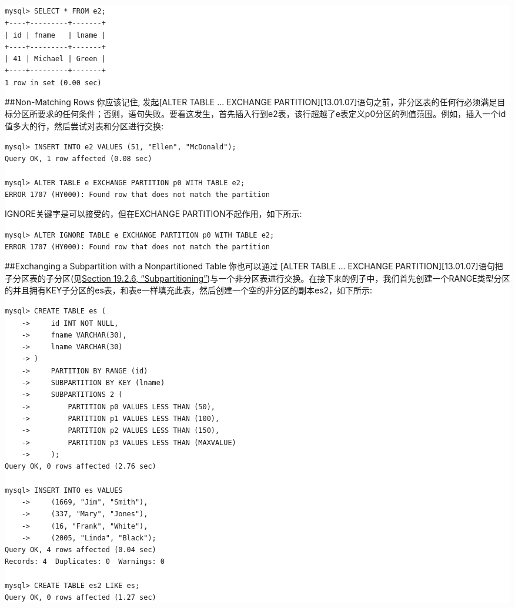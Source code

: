     mysql> SELECT * FROM e2;
    +----+---------+-------+
    | id | fname   | lname |
    +----+---------+-------+
    | 41 | Michael | Green |
    +----+---------+-------+
    1 row in set (0.00 sec)

##Non-Matching Rows
你应该记住, 发起[ALTER TABLE ... EXCHANGE PARTITION][13.01.07]语句之前，非分区表的任何行必须满足目标分区所要求的任何条件；否则，语句失败。要看这发生，首先插入行到e2表，该行超越了e表定义p0分区的列值范围。例如，插入一个id值多大的行，然后尝试对表和分区进行交换:

    mysql> INSERT INTO e2 VALUES (51, "Ellen", "McDonald");
    Query OK, 1 row affected (0.08 sec)

    mysql> ALTER TABLE e EXCHANGE PARTITION p0 WITH TABLE e2;
    ERROR 1707 (HY000): Found row that does not match the partition

IGNORE关键字是可以接受的，但在EXCHANGE PARTITION不起作用，如下所示:

    mysql> ALTER IGNORE TABLE e EXCHANGE PARTITION p0 WITH TABLE e2;
    ERROR 1707 (HY000): Found row that does not match the partition

##Exchanging a Subpartition with a Nonpartitioned Table
你也可以通过 [ALTER TABLE ... EXCHANGE PARTITION][13.01.07]语句把子分区表的子分区(见[Section 19.2.6, “Subpartitioning”](./19.02.06_Subpartitioning.md))与一个非分区表进行交换。在接下来的例子中，我们首先创建一个RANGE类型分区的并且拥有KEY子分区的es表，和表e一样填充此表，然后创建一个空的非分区的副本es2，如下所示:

    mysql> CREATE TABLE es (
	    ->     id INT NOT NULL,
	    ->     fname VARCHAR(30),
	    ->     lname VARCHAR(30)
	    -> )
	    ->     PARTITION BY RANGE (id)
	    ->     SUBPARTITION BY KEY (lname)
	    ->     SUBPARTITIONS 2 (
	    ->         PARTITION p0 VALUES LESS THAN (50),
	    ->         PARTITION p1 VALUES LESS THAN (100),
	    ->         PARTITION p2 VALUES LESS THAN (150),
	    ->         PARTITION p3 VALUES LESS THAN (MAXVALUE)
	    ->     );
    Query OK, 0 rows affected (2.76 sec)

    mysql> INSERT INTO es VALUES
	    ->     (1669, "Jim", "Smith"),
	    ->     (337, "Mary", "Jones"),
	    ->     (16, "Frank", "White"),
	    ->     (2005, "Linda", "Black");
    Query OK, 4 rows affected (0.04 sec)
    Records: 4  Duplicates: 0  Warnings: 0

    mysql> CREATE TABLE es2 LIKE es;
    Query OK, 0 rows affected (1.27 sec)
